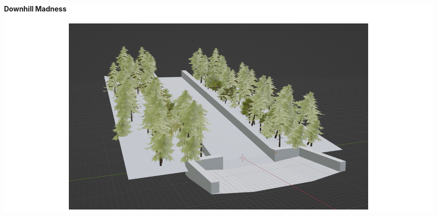 #### Downhill Madness
<p align="center">
  <img src="./img/downhill1.png?raw=true" alt="V1" width="600" heigth="100">
</p>

<p align="center">
